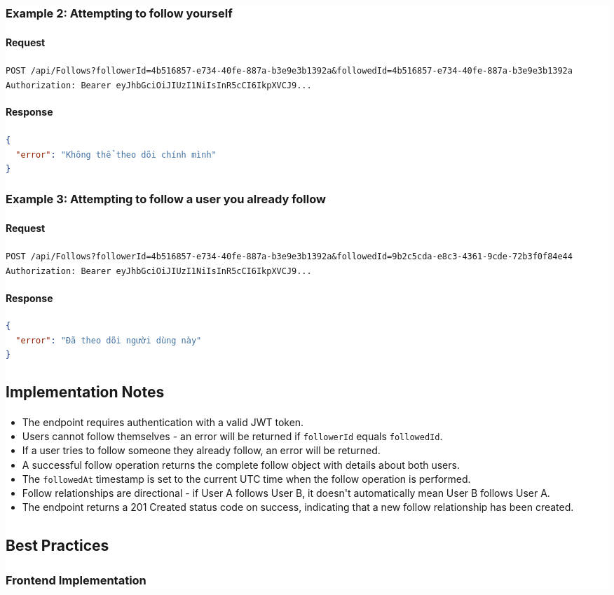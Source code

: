 ### Example 2: Attempting to follow yourself

#### Request

```http
POST /api/Follows?followerId=4b516857-e734-40fe-887a-b3e9e3b1392a&followedId=4b516857-e734-40fe-887a-b3e9e3b1392a
Authorization: Bearer eyJhbGciOiJIUzI1NiIsInR5cCI6IkpXVCJ9...
```

#### Response

```json
{
  "error": "Không thể theo dõi chính mình"
}
```

### Example 3: Attempting to follow a user you already follow

#### Request

```http
POST /api/Follows?followerId=4b516857-e734-40fe-887a-b3e9e3b1392a&followedId=9b2c5cda-e8c3-4361-9cde-72b3f0f84e44
Authorization: Bearer eyJhbGciOiJIUzI1NiIsInR5cCI6IkpXVCJ9...
```

#### Response

```json
{
  "error": "Đã theo dõi người dùng này"
}
```

## Implementation Notes

- The endpoint requires authentication with a valid JWT token.
- Users cannot follow themselves - an error will be returned if `followerId` equals `followedId`.
- If a user tries to follow someone they already follow, an error will be returned.
- A successful follow operation returns the complete follow object with details about both users.
- The `followedAt` timestamp is set to the current UTC time when the follow operation is performed.
- Follow relationships are directional - if User A follows User B, it doesn't automatically mean User B follows User A.
- The endpoint returns a 201 Created status code on success, indicating that a new follow relationship has been created.

## Best Practices

### Frontend Implementation
